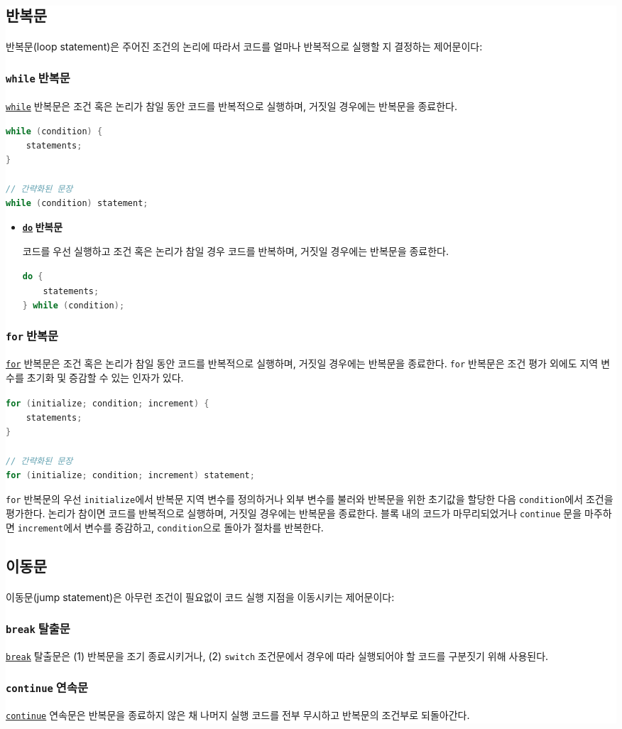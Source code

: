 ## 반복문
반복문(loop statement)은 주어진 조건의 논리에 따라서 코드를 얼마나 반복적으로 실행할 지 결정하는 제어문이다:

### `while` 반복문
[`while`](https://en.cppreference.com/w/c/language/while) 반복문은 조건 혹은 논리가 참일 동안 코드를 반복적으로 실행하며, 거짓일 경우에는 반복문을 종료한다.

```c
while (condition) {
    statements;
}

// 간략화된 문장
while (condition) statement;
```

* **[`do`](https://en.cppreference.com/w/c/language/do) 반복문**

    코드를 우선 실행하고 조건 혹은 논리가 참일 경우 코드를 반복하며, 거짓일 경우에는 반복문을 종료한다.

    ```c
    do {
        statements;
    } while (condition);
    ```

### `for` 반복문
[`for`](https://en.cppreference.com/w/c/language/for) 반복문은 조건 혹은 논리가 참일 동안 코드를 반복적으로 실행하며, 거짓일 경우에는 반복문을 종료한다. `for` 반복문은 조건 평가 외에도 지역 변수를 초기화 및 증감할 수 있는 인자가 있다.

```c
for (initialize; condition; increment) {
    statements;
}

// 간략화된 문장
for (initialize; condition; increment) statement;
```

`for` 반복문의 우선 `initialize`에서 반복문 지역 변수를 정의하거나 외부 변수를 불러와 반복문을 위한 초기값을 할당한 다음 `condition`에서 조건을 평가한다. 논리가 참이면 코드를 반복적으로 실행하며, 거짓일 경우에는 반복문을 종료한다. 블록 내의 코드가 마무리되었거나 `continue` 문을 마주하면 `increment`에서 변수를 증감하고, `condition`으로 돌아가 절차를 반복한다.

## 이동문
이동문(jump statement)은 아무런 조건이 필요없이 코드 실행 지점을 이동시키는 제어문이다:

### `break` 탈출문
[`break`](https://en.cppreference.com/w/cpp/language/break) 탈출문은 (1) 반복문을 조기 종료시키거나, (2) `switch` 조건문에서 경우에 따라 실행되어야 할 코드를 구분짓기 위해 사용된다.

### `continue` 연속문
[`continue`](https://en.cppreference.com/w/cpp/language/continue) 연속문은 반복문을 종료하지 않은 채 나머지 실행 코드를 전부 무시하고 반복문의 조건부로 되돌아간다.
